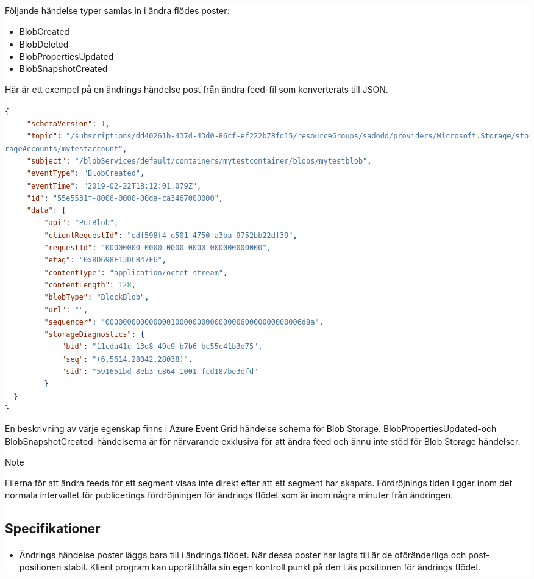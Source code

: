 Följande händelse typer samlas in i ändra flödes poster:
- BlobCreated
- BlobDeleted
- BlobPropertiesUpdated
- BlobSnapshotCreated

Här är ett exempel på en ändrings händelse post från ändra feed-fil som konverterats till JSON.

```json
{
     "schemaVersion": 1,
     "topic": "/subscriptions/dd40261b-437d-43d0-86cf-ef222b78fd15/resourceGroups/sadodd/providers/Microsoft.Storage/storageAccounts/mytestaccount",
     "subject": "/blobServices/default/containers/mytestcontainer/blobs/mytestblob",
     "eventType": "BlobCreated",
     "eventTime": "2019-02-22T18:12:01.079Z",
     "id": "55e5531f-8006-0000-00da-ca3467000000",
     "data": {
         "api": "PutBlob",
         "clientRequestId": "edf598f4-e501-4750-a3ba-9752bb22df39",
         "requestId": "00000000-0000-0000-0000-000000000000",
         "etag": "0x8D698F13DCB47F6",
         "contentType": "application/octet-stream",
         "contentLength": 128,
         "blobType": "BlockBlob",
         "url": "",
         "sequencer": "000000000000000100000000000000060000000000006d8a",
         "storageDiagnostics": {
             "bid": "11cda41c-13d8-49c9-b7b6-bc55c41b3e75",
             "seq": "(6,5614,28042,28038)",
             "sid": "591651bd-8eb3-c864-1001-fcd187be3efd"
         }
  }
}
```

En beskrivning av varje egenskap finns i [Azure Event Grid händelse schema för Blob Storage](https://docs.microsoft.com/azure/event-grid/event-schema-blob-storage?toc=%2fazure%2fstorage%2fblobs%2ftoc.json#event-properties). BlobPropertiesUpdated-och BlobSnapshotCreated-händelserna är för närvarande exklusiva för att ändra feed och ännu inte stöd för Blob Storage händelser.

> [!NOTE]
> Filerna för att ändra feeds för ett segment visas inte direkt efter att ett segment har skapats. Fördröjnings tiden ligger inom det normala intervallet för publicerings fördröjningen för ändrings flödet som är inom några minuter från ändringen.

<a id="specifications"></a>

## <a name="specifications"></a>Specifikationer

- Ändrings händelse poster läggs bara till i ändrings flödet. När dessa poster har lagts till är de oföränderliga och post-positionen stabil. Klient program kan upprätthålla sin egen kontroll punkt på den Läs positionen för ändrings flödet.
